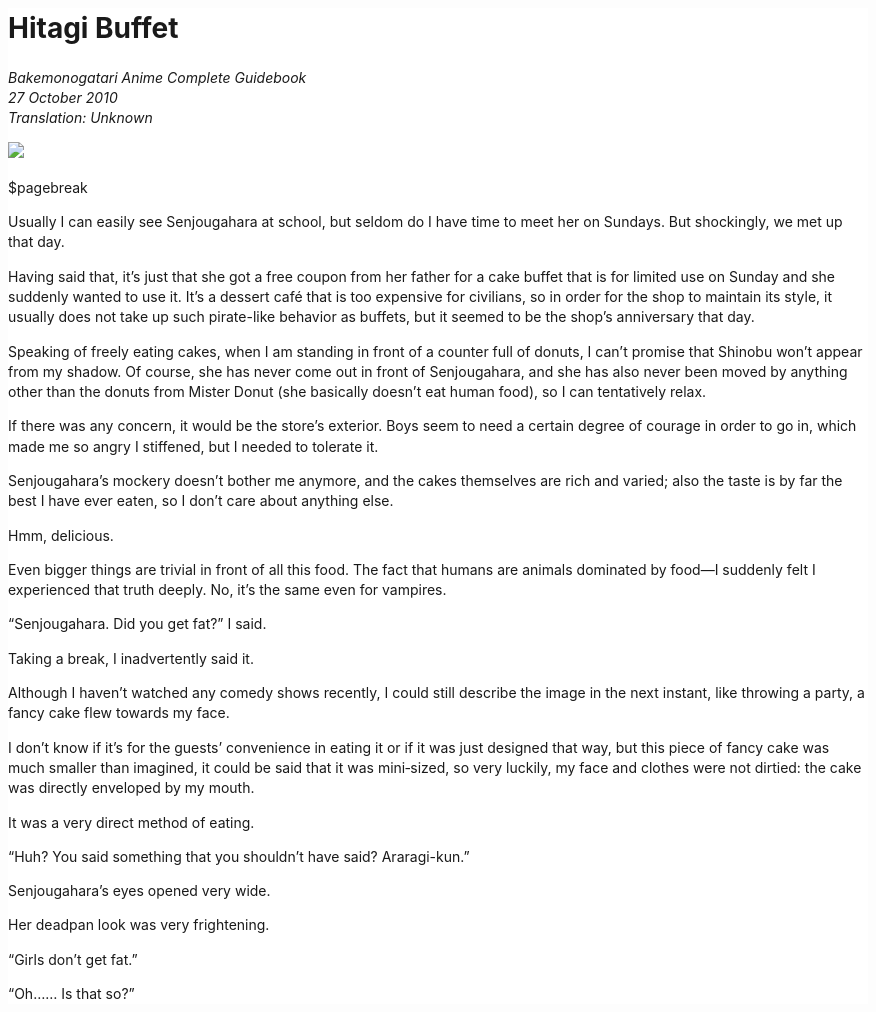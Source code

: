 # Hitagi Buffet

_Bakemonogatari Anime Complete Guidebook_  
_27 October 2010_  
_Translation: Unknown_

![](01_hitagi_buffet.jpg)

$pagebreak

Usually I can easily see Senjougahara at school, but seldom do I have time to meet her on Sundays. But shockingly, we met up that day.

Having said that, it’s just that she got a free coupon from her father for a cake buffet that is for limited use on Sunday and she suddenly wanted to use it. It’s a dessert café that is too expensive for civilians, so in order for the shop to maintain its style, it usually does not take up such pirate-like behavior as buffets, but it seemed to be the shop’s anniversary that day.

Speaking of freely eating cakes, when I am standing in front of a counter full of donuts, I can’t promise that Shinobu won’t appear from my shadow. Of course, she has never come out in front of Senjougahara, and she has also never been moved by anything other than the donuts from Mister Donut (she basically doesn’t eat human food), so I can tentatively relax.

If there was any concern, it would be the store’s exterior. Boys seem to need a certain degree of courage in order to go in, which made me so angry I stiffened, but I needed to tolerate it.

Senjougahara’s mockery doesn’t bother me anymore, and the cakes themselves are rich and varied; also the taste is by far the best I have ever eaten, so I don’t care about anything else.

Hmm, delicious.

Even bigger things are trivial in front of all this food. The fact that humans are animals dominated by food—I suddenly felt I experienced that truth deeply.
No, it’s the same even for vampires.

“Senjougahara. Did you get fat?” I said.

Taking a break, I inadvertently said it.

Although I haven’t watched any comedy shows recently, I could still describe the image in the next instant, like throwing a party, a fancy cake flew towards my face.

I don’t know if it’s for the guests’ convenience in eating it or if it was just designed that way, but this piece of fancy cake was much smaller than imagined, it could be said that it was mini‑sized, so very luckily, my face and clothes were not dirtied: the cake was directly enveloped by my mouth.

It was a very direct method of eating.

“Huh? You said something that you shouldn’t have said? Araragi-kun.”

Senjougahara’s eyes opened very wide.

Her deadpan look was very frightening.

“Girls don’t get fat.”

“Oh…… Is that so?”
